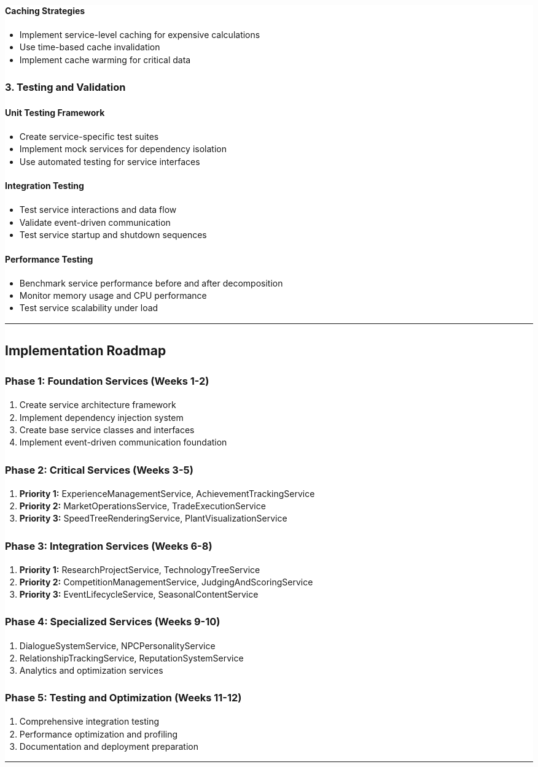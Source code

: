 #### **Caching Strategies**
- Implement service-level caching for expensive calculations
- Use time-based cache invalidation
- Implement cache warming for critical data

### **3. Testing and Validation**

#### **Unit Testing Framework**
- Create service-specific test suites
- Implement mock services for dependency isolation
- Use automated testing for service interfaces

#### **Integration Testing**
- Test service interactions and data flow
- Validate event-driven communication
- Test service startup and shutdown sequences

#### **Performance Testing**
- Benchmark service performance before and after decomposition
- Monitor memory usage and CPU performance
- Test service scalability under load

---

## Implementation Roadmap

### **Phase 1: Foundation Services (Weeks 1-2)**
1. Create service architecture framework
2. Implement dependency injection system
3. Create base service classes and interfaces
4. Implement event-driven communication foundation

### **Phase 2: Critical Services (Weeks 3-5)**
1. **Priority 1:** ExperienceManagementService, AchievementTrackingService
2. **Priority 2:** MarketOperationsService, TradeExecutionService
3. **Priority 3:** SpeedTreeRenderingService, PlantVisualizationService

### **Phase 3: Integration Services (Weeks 6-8)**
1. **Priority 1:** ResearchProjectService, TechnologyTreeService
2. **Priority 2:** CompetitionManagementService, JudgingAndScoringService
3. **Priority 3:** EventLifecycleService, SeasonalContentService

### **Phase 4: Specialized Services (Weeks 9-10)**
1. DialogueSystemService, NPCPersonalityService
2. RelationshipTrackingService, ReputationSystemService
3. Analytics and optimization services

### **Phase 5: Testing and Optimization (Weeks 11-12)**
1. Comprehensive integration testing
2. Performance optimization and profiling
3. Documentation and deployment preparation

---